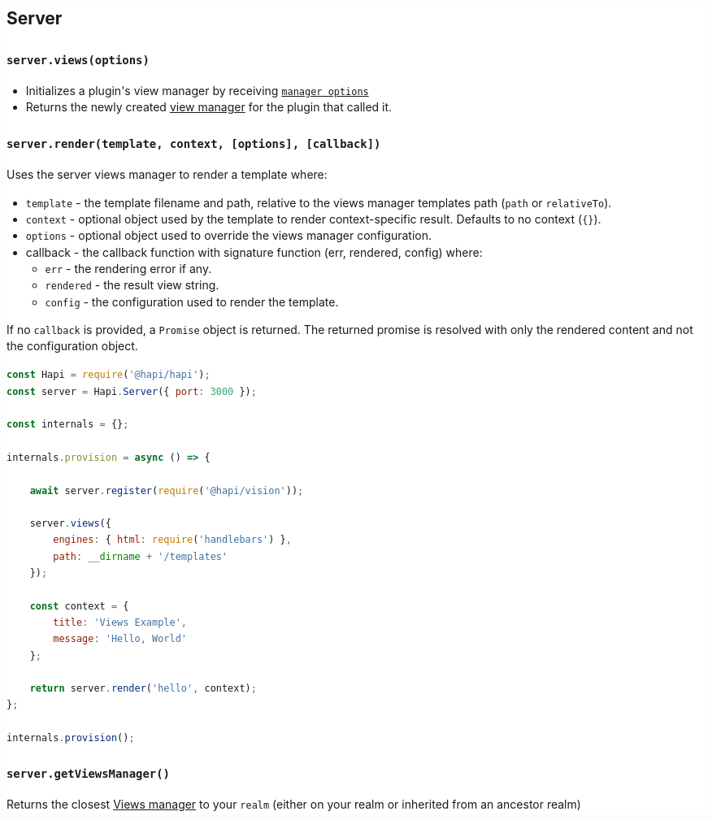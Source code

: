 ## Server

### `server.views(options)`

- Initializes a plugin's view manager by receiving [`manager options`](#options)
- Returns the newly created [view manager](#views-manager) for the plugin that called it.

### `server.render(template, context, [options], [callback])`

Uses the server views manager to render a template where:
- `template` - the template filename and path, relative to the views manager templates path (`path`
  or `relativeTo`).
- `context` - optional object used by the template to render context-specific result. Defaults to
  no context (`{}`).
- `options` - optional object used to override the views manager configuration.
- callback - the callback function with signature function (err, rendered, config) where:
    - `err` - the rendering error if any.
    - `rendered` - the result view string.
    - `config` - the configuration used to render the template.

If no `callback` is provided, a `Promise` object is returned. The returned promise is resolved with only the
rendered content and not the configuration object.

```js
const Hapi = require('@hapi/hapi');
const server = Hapi.Server({ port: 3000 });

const internals = {};

internals.provision = async () => {

    await server.register(require('@hapi/vision'));

    server.views({
        engines: { html: require('handlebars') },
        path: __dirname + '/templates'
    });

    const context = {
        title: 'Views Example',
        message: 'Hello, World'
    };

    return server.render('hello', context);
};

internals.provision();
```

### `server.getViewsManager()`
Returns the closest [Views manager](#views-manager) to your `realm` (either on your realm or inherited from an ancestor realm)
